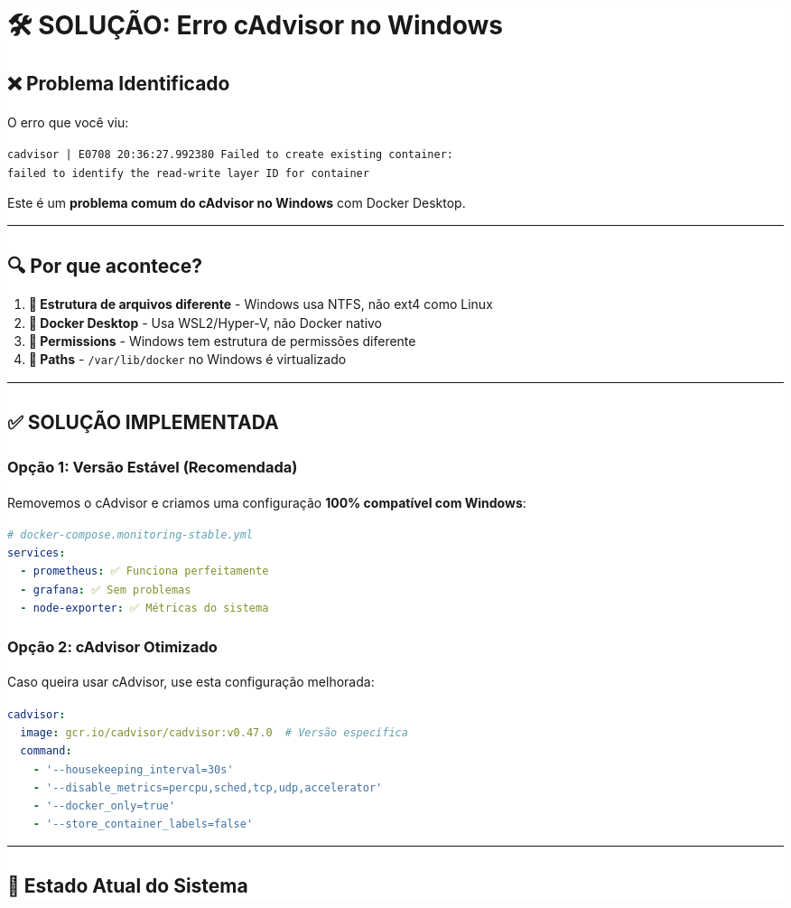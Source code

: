 # 🛠️ SOLUÇÃO: Erro cAdvisor no Windows

## ❌ **Problema Identificado**

O erro que você viu:
```
cadvisor | E0708 20:36:27.992380 Failed to create existing container: 
failed to identify the read-write layer ID for container
```

Este é um **problema comum do cAdvisor no Windows** com Docker Desktop.

---

## 🔍 **Por que acontece?**

1. **📁 Estrutura de arquivos diferente** - Windows usa NTFS, não ext4 como Linux
2. **🐳 Docker Desktop** - Usa WSL2/Hyper-V, não Docker nativo
3. **🔐 Permissions** - Windows tem estrutura de permissões diferente
4. **📂 Paths** - `/var/lib/docker` no Windows é virtualizado

---

## ✅ **SOLUÇÃO IMPLEMENTADA**

### **Opção 1: Versão Estável (Recomendada)**
Removemos o cAdvisor e criamos uma configuração **100% compatível com Windows**:

```yaml
# docker-compose.monitoring-stable.yml
services:
  - prometheus: ✅ Funciona perfeitamente
  - grafana: ✅ Sem problemas  
  - node-exporter: ✅ Métricas do sistema
```

### **Opção 2: cAdvisor Otimizado**
Caso queira usar cAdvisor, use esta configuração melhorada:

```yaml
cadvisor:
  image: gcr.io/cadvisor/cadvisor:v0.47.0  # Versão específica
  command:
    - '--housekeeping_interval=30s'
    - '--disable_metrics=percpu,sched,tcp,udp,accelerator'
    - '--docker_only=true'
    - '--store_container_labels=false'
```

---

## 🎯 **Estado Atual do Sistema**
